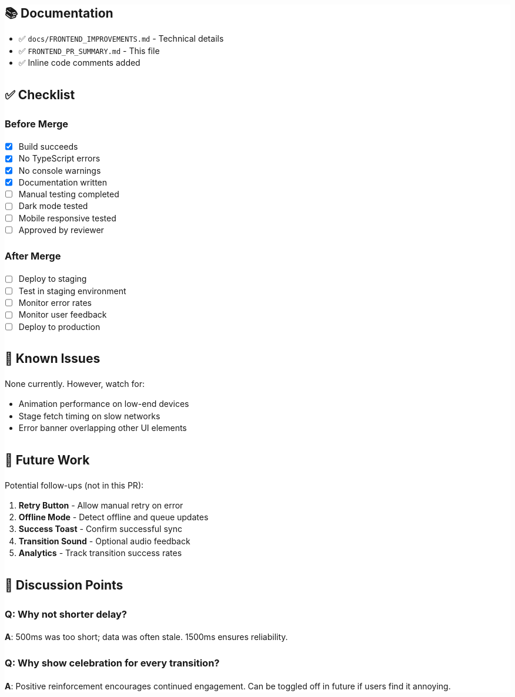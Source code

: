 ## 📚 Documentation

- ✅ `docs/FRONTEND_IMPROVEMENTS.md` - Technical details
- ✅ `FRONTEND_PR_SUMMARY.md` - This file
- ✅ Inline code comments added

## ✅ Checklist

### Before Merge
- [x] Build succeeds
- [x] No TypeScript errors
- [x] No console warnings
- [x] Documentation written
- [ ] Manual testing completed
- [ ] Dark mode tested
- [ ] Mobile responsive tested
- [ ] Approved by reviewer

### After Merge
- [ ] Deploy to staging
- [ ] Test in staging environment
- [ ] Monitor error rates
- [ ] Monitor user feedback
- [ ] Deploy to production

## 🐛 Known Issues

None currently. However, watch for:
- Animation performance on low-end devices
- Stage fetch timing on slow networks
- Error banner overlapping other UI elements

## 🔮 Future Work

Potential follow-ups (not in this PR):

1. **Retry Button** - Allow manual retry on error
2. **Offline Mode** - Detect offline and queue updates
3. **Success Toast** - Confirm successful sync
4. **Transition Sound** - Optional audio feedback
5. **Analytics** - Track transition success rates

## 💬 Discussion Points

### Q: Why not shorter delay?
**A**: 500ms was too short; data was often stale. 1500ms ensures reliability.

### Q: Why show celebration for every transition?
**A**: Positive reinforcement encourages continued engagement. Can be toggled off in future if users find it annoying.

